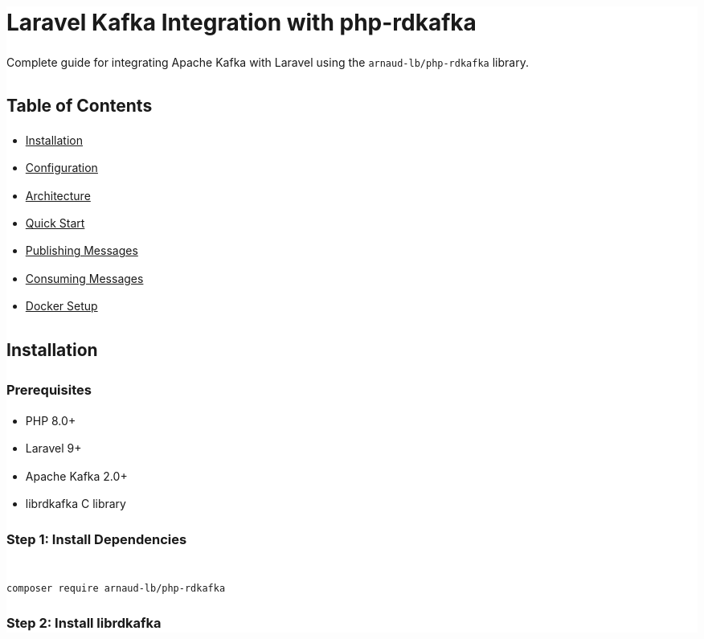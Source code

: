 ﻿
# Laravel Kafka Integration with php-rdkafka

  

Complete guide for integrating Apache Kafka with Laravel using the `arnaud-lb/php-rdkafka` library.

  

## Table of Contents

  

- [Installation](#installation)

- [Configuration](#configuration)

- [Architecture](#architecture)

- [Quick Start](#quick-start)

- [Publishing Messages](#publishing-messages)

- [Consuming Messages](#consuming-messages)

- [Docker Setup](#docker-setup)

  

## Installation

  

### Prerequisites

  

- PHP 8.0+

- Laravel 9+

- Apache Kafka 2.0+

- librdkafka C library

  

### Step 1: Install Dependencies

  

```bash

composer require arnaud-lb/php-rdkafka

```

  

### Step 2: Install librdkafka

  
